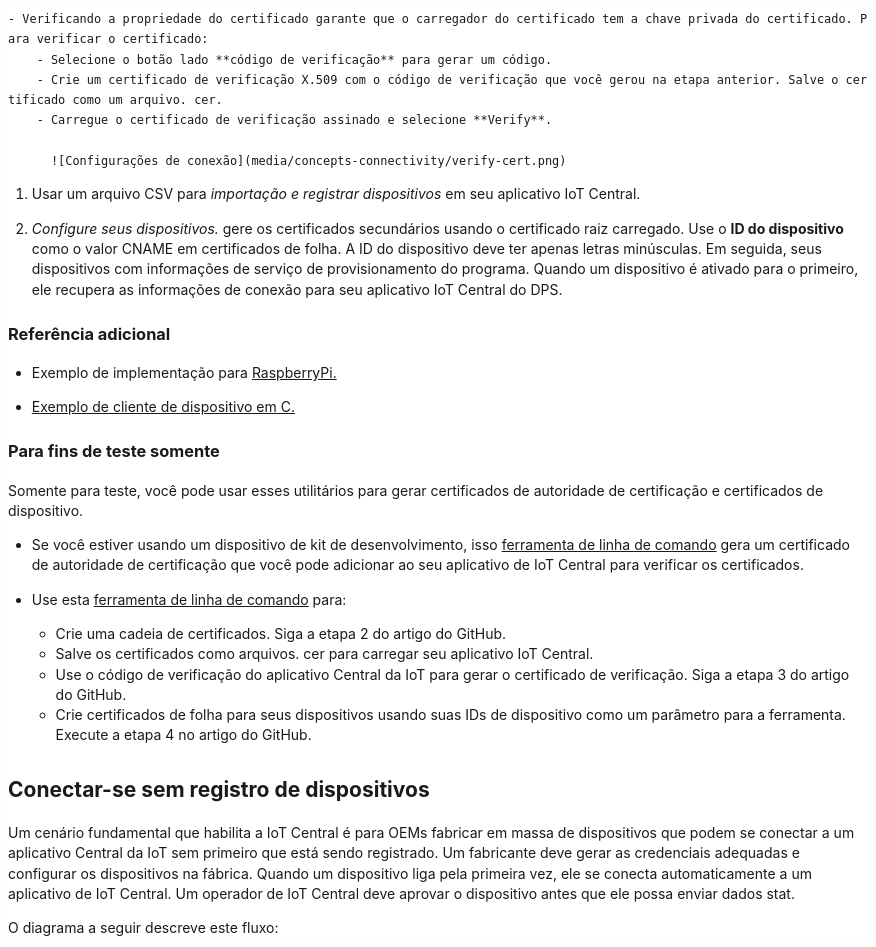     - Verificando a propriedade do certificado garante que o carregador do certificado tem a chave privada do certificado. Para verificar o certificado:
        - Selecione o botão lado **código de verificação** para gerar um código.
        - Crie um certificado de verificação X.509 com o código de verificação que você gerou na etapa anterior. Salve o certificado como um arquivo. cer.
        - Carregue o certificado de verificação assinado e selecione **Verify**.

          ![Configurações de conexão](media/concepts-connectivity/verify-cert.png)

1. Usar um arquivo CSV para _importação e registrar dispositivos_ em seu aplicativo IoT Central.

1. _Configure seus dispositivos._ gere os certificados secundários usando o certificado raiz carregado. Use o **ID do dispositivo** como o valor CNAME em certificados de folha. A ID do dispositivo deve ter apenas letras minúsculas. Em seguida, seus dispositivos com informações de serviço de provisionamento do programa. Quando um dispositivo é ativado para o primeiro, ele recupera as informações de conexão para seu aplicativo IoT Central do DPS.

### <a name="further-reference"></a>Referência adicional

- Exemplo de implementação para [RaspberryPi.](https://aka.ms/iotcentral-docs-Raspi-releases)

- [Exemplo de cliente de dispositivo em C.](https://github.com/Azure/azure-iot-sdk-c/blob/dps_symm_key/provisioning_client/devdoc/using_provisioning_client.md)

### <a name="for-testing-purposes-only"></a>Para fins de teste somente

Somente para teste, você pode usar esses utilitários para gerar certificados de autoridade de certificação e certificados de dispositivo.

- Se você estiver usando um dispositivo de kit de desenvolvimento, isso [ferramenta de linha de comando](https://aka.ms/iotcentral-docs-dicetool) gera um certificado de autoridade de certificação que você pode adicionar ao seu aplicativo de IoT Central para verificar os certificados.

- Use esta [ferramenta de linha de comando](https://github.com/Azure/azure-iot-sdk-c/blob/master/tools/CACertificates/CACertificateOverview.md ) para:
  - Crie uma cadeia de certificados. Siga a etapa 2 do artigo do GitHub.
  - Salve os certificados como arquivos. cer para carregar seu aplicativo IoT Central.
  - Use o código de verificação do aplicativo Central da IoT para gerar o certificado de verificação. Siga a etapa 3 do artigo do GitHub.
  - Crie certificados de folha para seus dispositivos usando suas IDs de dispositivo como um parâmetro para a ferramenta. Execute a etapa 4 no artigo do GitHub.

## <a name="connect-without-registering-devices"></a>Conectar-se sem registro de dispositivos

Um cenário fundamental que habilita a IoT Central é para OEMs fabricar em massa de dispositivos que podem se conectar a um aplicativo Central da IoT sem primeiro que está sendo registrado. Um fabricante deve gerar as credenciais adequadas e configurar os dispositivos na fábrica. Quando um dispositivo liga pela primeira vez, ele se conecta automaticamente a um aplicativo de IoT Central. Um operador de IoT Central deve aprovar o dispositivo antes que ele possa enviar dados stat.

O diagrama a seguir descreve este fluxo:
